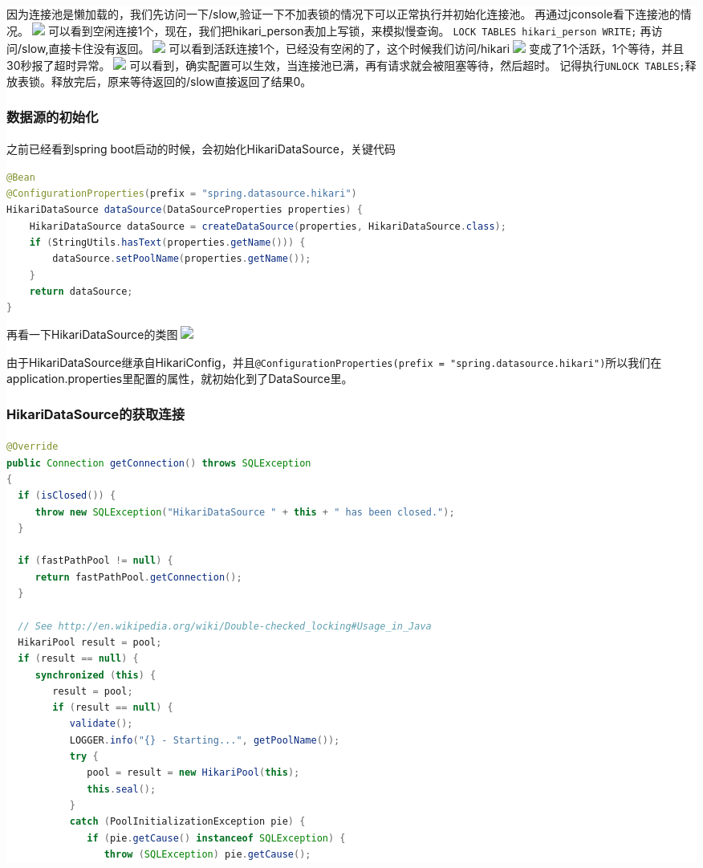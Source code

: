 ``` kotlin
```
因为连接池是懒加载的，我们先访问一下/slow,验证一下不加表锁的情况下可以正常执行并初始化连接池。
再通过jconsole看下连接池的情况。
![](https://cdn.jsdelivr.net/gh/wangdengwu/imagehosting/20211206151609.png)
可以看到空闲连接1个，现在，我们把hikari_person表加上写锁，来模拟慢查询。
`LOCK TABLES hikari_person WRITE;`  再访问/slow,直接卡住没有返回。
![](https://cdn.jsdelivr.net/gh/wangdengwu/imagehosting/20211206152032.png)
可以看到活跃连接1个，已经没有空闲的了，这个时候我们访问/hikari
![](https://cdn.jsdelivr.net/gh/wangdengwu/imagehosting/20211206152151.png)
变成了1个活跃，1个等待，并且30秒报了超时异常。
![](https://cdn.jsdelivr.net/gh/wangdengwu/imagehosting/20211206152344.png)
可以看到，确实配置可以生效，当连接池已满，再有请求就会被阻塞等待，然后超时。
记得执行`UNLOCK TABLES;`释放表锁。释放完后，原来等待返回的/slow直接返回了结果0。
### 数据源的初始化
之前已经看到spring boot启动的时候，会初始化HikariDataSource，关键代码

``` java
@Bean
@ConfigurationProperties(prefix = "spring.datasource.hikari")
HikariDataSource dataSource(DataSourceProperties properties) {
	HikariDataSource dataSource = createDataSource(properties, HikariDataSource.class);
	if (StringUtils.hasText(properties.getName())) {
		dataSource.setPoolName(properties.getName());
	}
	return dataSource;
}
```
再看一下HikariDataSource的类图
![](https://cdn.jsdelivr.net/gh/wangdengwu/imagehosting/20211206165729.png)

由于HikariDataSource继承自HikariConfig，并且`@ConfigurationProperties(prefix = "spring.datasource.hikari")`所以我们在application.properties里配置的属性，就初始化到了DataSource里。
### HikariDataSource的获取连接
``` java
@Override
public Connection getConnection() throws SQLException
{
  if (isClosed()) {
     throw new SQLException("HikariDataSource " + this + " has been closed.");
  }

  if (fastPathPool != null) {
     return fastPathPool.getConnection();
  }

  // See http://en.wikipedia.org/wiki/Double-checked_locking#Usage_in_Java
  HikariPool result = pool;
  if (result == null) {
     synchronized (this) {
        result = pool;
        if (result == null) {
           validate();
           LOGGER.info("{} - Starting...", getPoolName());
           try {
              pool = result = new HikariPool(this);
              this.seal();
           }
           catch (PoolInitializationException pie) {
              if (pie.getCause() instanceof SQLException) {
                 throw (SQLException) pie.getCause();
```
